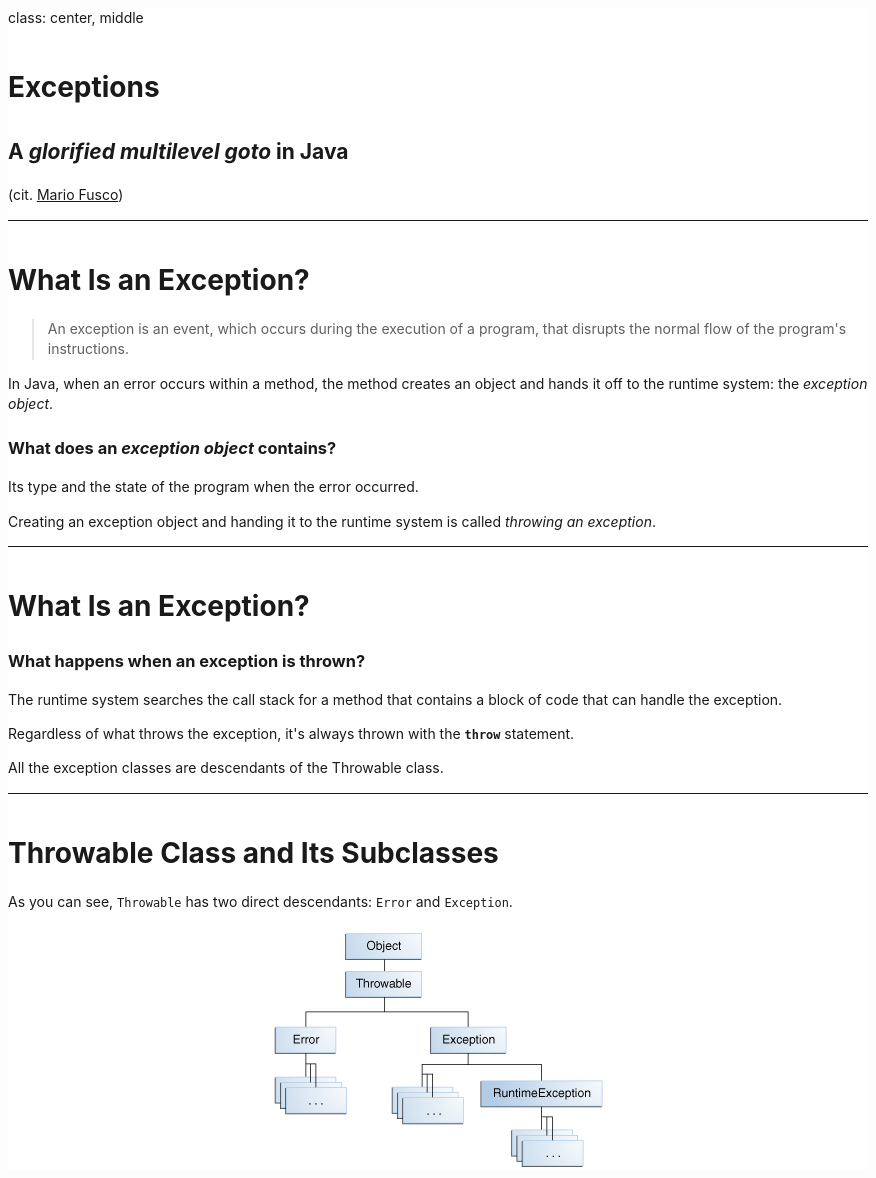 class: center, middle

# Exceptions

## A _glorified multilevel **goto**_ in Java

(cit. [Mario Fusco](http://www.slideshare.net/mariofusco/from-object-oriented-to-functional-domain-modeling/33))

---

# What Is an Exception?

> An exception is an event, which occurs during the execution of a program, that disrupts the normal flow of the program's instructions.

In Java, when an error occurs within a method, the method creates an object and hands it off to the runtime system: the _exception object_.

### What does an _exception object_ contains?

Its type and the state of the program when the error occurred.

Creating an exception object and handing it to the runtime system is called _throwing an exception_.

---

# What Is an Exception?

### What happens when an exception is thrown?

The runtime system searches the call stack for a method that contains a block of code that can handle the exception.

Regardless of what throws the exception, it's always thrown with the **`throw`** statement.

All the exception classes are descendants of the Throwable class.

---

# Throwable Class and Its Subclasses

As you can see, `Throwable` has two direct descendants: `Error` and `Exception`.

<img src="exceptions-throwable.gif" alt="exceptions-throwable" style="width: 346px; display: block; margin-left: auto; margin-right: auto;"/>
